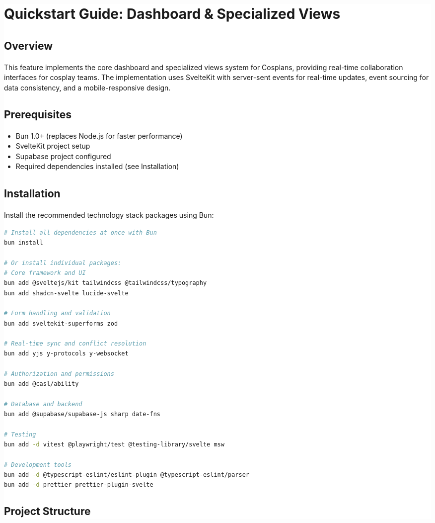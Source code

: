 # Quickstart Guide: Dashboard & Specialized Views

## Overview

This feature implements the core dashboard and specialized views system for Cosplans, providing real-time collaboration interfaces for cosplay teams. The implementation uses SvelteKit with server-sent events for real-time updates, event sourcing for data consistency, and a mobile-responsive design.

## Prerequisites

- Bun 1.0+ (replaces Node.js for faster performance)
- SvelteKit project setup
- Supabase project configured
- Required dependencies installed (see Installation)

## Installation

Install the recommended technology stack packages using Bun:

```bash
# Install all dependencies at once with Bun
bun install

# Or install individual packages:
# Core framework and UI
bun add @sveltejs/kit tailwindcss @tailwindcss/typography
bun add shadcn-svelte lucide-svelte

# Form handling and validation  
bun add sveltekit-superforms zod

# Real-time sync and conflict resolution
bun add yjs y-protocols y-websocket

# Authorization and permissions
bun add @casl/ability

# Database and backend
bun add @supabase/supabase-js sharp date-fns

# Testing
bun add -d vitest @playwright/test @testing-library/svelte msw

# Development tools
bun add -d @typescript-eslint/eslint-plugin @typescript-eslint/parser
bun add -d prettier prettier-plugin-svelte
```

## Project Structure
